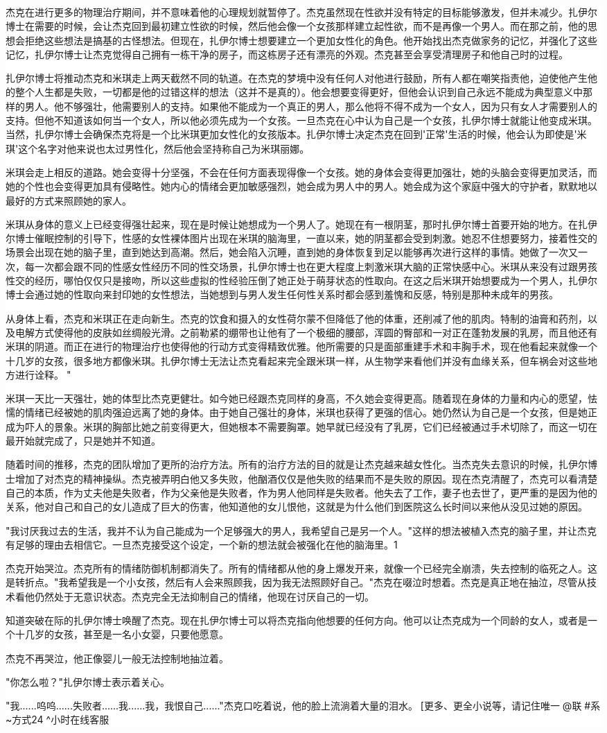 
杰克在进行更多的物理治疗期间，并不意味着他的心理规划就暂停了。杰克虽然现在性欲并没有特定的目标能够激发，但并未减少。扎伊尔博士在需要的时候，会让杰克回到最初建立性欲的时候，然后他会像一个女孩那样建立起性欲，而不是再像一个男人。而在那之前，他的思想会拒绝这些想法是搞基的古怪想法。但现在，扎伊尔博士想要建立一个更加女性化的角色。他开始找出杰克做家务的记忆，并强化了这些记忆，扎伊尔博士让杰克觉得自己拥有一栋干净的房子，而这栋房子还有漂亮的外观。杰克甚至会享受清理房子和他自己时的过程。



扎伊尔博士将推动杰克和米琪走上两天截然不同的轨道。在杰克的梦境中没有任何人对他进行鼓励，所有人都在嘲笑指责他，迫使他产生他的整个人生都是失败，一切都是他的过错这样的想法（这并不是真的）。他会想要变得更好，但他会认识到自己永远不能成为典型意义中那样的男人。他不够强壮，他需要别人的支持。如果他不能成为一个真正的男人，那么他将不得不成为一个女人，因为只有女人才需要别人的支持。但他不知道该如何当一个女人，所以他必须先成为一个女孩。一旦杰克在心中认为自己是一个女孩，扎伊尔博士就能让他变成米琪。当然，扎伊尔博士会确保杰克将是一个比米琪更加女性化的女孩版本。扎伊尔博士决定杰克在回到'正常'生活的时候，他会认为即使是'米琪'这个名字对他来说也太过男性化，然后他会坚持称自己为米琪丽娜。



米琪会走上相反的道路。她会变得十分坚强，不会在任何方面表现得像一个女孩。她的身体会变得更加强壮，她的头脑会变得更加灵活，而她的个性也会变得更加具有侵略性。她内心的情绪会更加敏感强烈，她会成为男人中的男人。她会成为这个家庭中强大的守护者，默默地以最好的方式来照顾她的家人。



米琪从身体的意义上已经变得强壮起来，现在是时候让她想成为一个男人了。她现在有一根阴茎，那时扎伊尔博士首要开始的地方。在扎伊尔博士催眠控制的引导下，性感的女性裸体图片出现在米琪的脑海里，一直以来，她的阴茎都会受到刺激。她忍不住想要努力，接着性交的场景会出现在她的脑子里，直到她达到高潮。然后，她会陷入沉睡，直到她的身体恢复到足以能够再次进行这样的事情。她做了一次又一次，每一次都会跟不同的性感女性经历不同的性交场景，扎伊尔博士也在更大程度上刺激米琪大脑的正常快感中心。米琪从来没有过跟男孩性交的经历，哪怕仅仅只是接吻，所以这些虚拟的性经验压倒了她正处于萌芽状态的性取向。在这之后米琪开始想要成为一个男人，扎伊尔博士会通过她的性取向来封印她的女性想法，当她想到与男人发生任何性关系时都会感到羞愧和反感，特别是那种未成年的男孩。



从身体上看，杰克和米琪正在走向新生。杰克的饮食和摄入的女性荷尔蒙不但降低了他的体重，还削减了他的肌肉。特制的油膏和药剂，以及电解方式使得他的皮肤如丝绸般光滑。之前勒紧的绷带也让他有了一个极细的腰部，浑圆的臀部和一对正在蓬勃发展的乳房，而且他还有米琪的阴道。而正在进行的物理治疗也使得他的行动方式变得精致优雅。他所需要的只是面部重建手术和丰胸手术，现在他看起来就像一个十几岁的女孩，很多地方都像米琪。扎伊尔博士无法让杰克看起来完全跟米琪一样，从生物学来看他们并没有血缘关系，但车祸会对这些地方进行诠释。 "



米琪一天比一天强壮，她的体型比杰克更健壮。如今她已经跟杰克同样的身高，不久她会变得更高。随着现在身体的力量和内心的愿望，怯懦的情绪已经被她的肌肉强迫远离了她的身体。由于她自己强壮的身体，米琪也获得了更强的信心。她仍然认为自己是一个女孩，但是她正成为吓人的景象。米琪的胸部比她之前变得更大，但她根本不需要胸罩。她早就已经没有了乳房，它们已经被通过手术切除了，而这一切在最开始就完成了，只是她并不知道。



随着时间的推移，杰克的团队增加了更所的治疗方法。所有的治疗方法的目的就是让杰克越来越女性化。当杰克失去意识的时候，扎伊尔博士增加了对杰克的精神操纵。杰克被弄明白他又多失败，他酗酒仅仅是他失败的结果而不是失败的原因。现在杰克清醒了，杰克可以看清楚自己的本质，作为丈夫他是失败者，作为父亲他是失败者，作为男人他同样是失败者。他失去了工作，妻子也去世了，更严重的是因为他的关系，他对自己和自己的女儿造成了巨大的伤害，他知道他的女儿恨他，这就是为什么他们到医院这么长时间以来他从没见过她的原因。



"我讨厌我过去的生活，我并不认为自己能成为一个足够强大的男人，我希望自己是另一个人。"这样的想法被植入杰克的脑子里，并让杰克有足够的理由去相信它。一旦杰克接受这个设定，一个新的想法就会被强化在他的脑海里。1



杰克开始哭泣。杰克所有的情绪防御机制都消失了。所有的情绪都从他的身上爆发开来，就像一个已经完全崩溃，失去控制的临死之人。这是转折点。"我希望我是一个小女孩，然后有人会来照顾我，因为我无法照顾好自己。"杰克在啜泣时想着。杰克是真正地在抽泣，尽管从技术看他仍然处于无意识状态。杰克完全无法抑制自己的情绪，他现在讨厌自己的一切。



知道突破在际的扎伊尔博士唤醒了杰克。现在扎伊尔博士可以将杰克指向他想要的任何方向。他可以让杰克成为一个同龄的女人，或者是一个十几岁的女孩，甚至是一名小女婴，只要他愿意。



杰克不再哭泣，他正像婴儿一般无法控制地抽泣着。



"你怎么啦？"扎伊尔博士表示着关心。



"我......呜呜......失败者......我......我，我恨自己......"杰克口吃着说，他的脸上流淌着大量的泪水。 [更多、更全小说等，请记住唯一 @联 #系 ~方式24 ^小时在线客服
